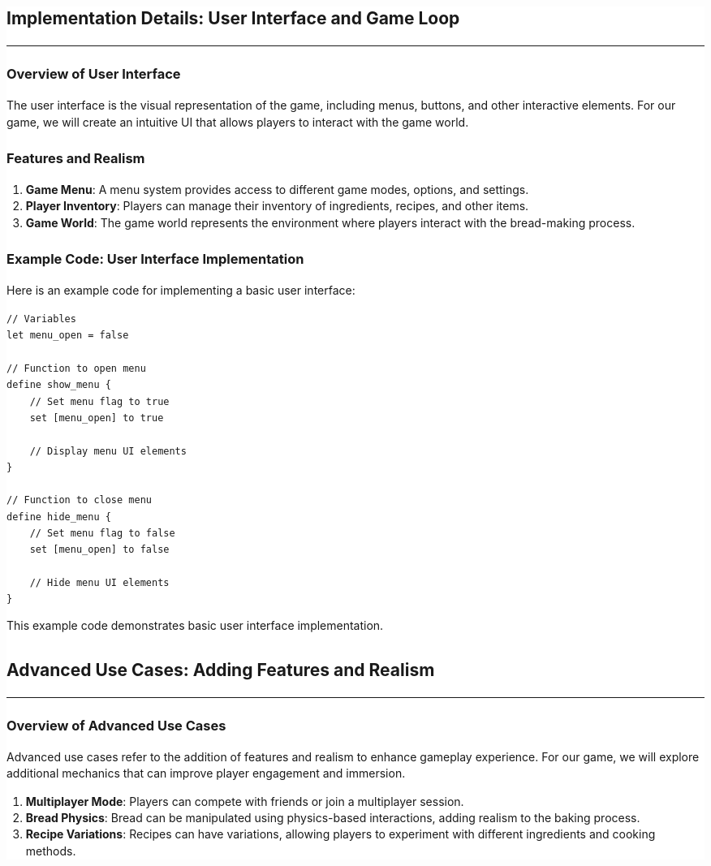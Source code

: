 ## Implementation Details: User Interface and Game Loop
-----------------------------------------------------

### Overview of User Interface

The user interface is the visual representation of the game, including menus, buttons, and other interactive elements. For our game, we will create an intuitive UI that allows players to interact with the game world.

### Features and Realism

1. **Game Menu**: A menu system provides access to different game modes, options, and settings.
2. **Player Inventory**: Players can manage their inventory of ingredients, recipes, and other items.
3. **Game World**: The game world represents the environment where players interact with the bread-making process.

### Example Code: User Interface Implementation

Here is an example code for implementing a basic user interface:
```scratch
// Variables
let menu_open = false

// Function to open menu
define show_menu {
    // Set menu flag to true
    set [menu_open] to true
    
    // Display menu UI elements
}

// Function to close menu
define hide_menu {
    // Set menu flag to false
    set [menu_open] to false
    
    // Hide menu UI elements
}
```
This example code demonstrates basic user interface implementation.

## Advanced Use Cases: Adding Features and Realism
---------------------------------------------------

### Overview of Advanced Use Cases

Advanced use cases refer to the addition of features and realism to enhance gameplay experience. For our game, we will explore additional mechanics that can improve player engagement and immersion.

1. **Multiplayer Mode**: Players can compete with friends or join a multiplayer session.
2. **Bread Physics**: Bread can be manipulated using physics-based interactions, adding realism to the baking process.
3. **Recipe Variations**: Recipes can have variations, allowing players to experiment with different ingredients and cooking methods.
